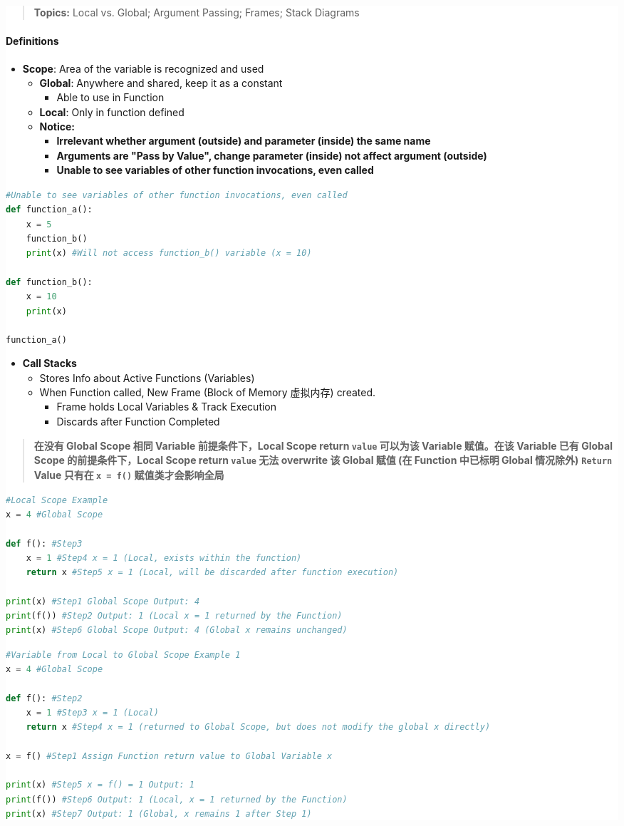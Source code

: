> **Topics:** Local vs. Global; Argument Passing; Frames; Stack Diagrams
#### Definitions
- **Scope**: Area of the variable is recognized and used
	- **Global**: Anywhere and shared, keep it as a constant
		- Able to use in Function
	- **Local**: Only in function defined
	- **Notice:** 
		- **Irrelevant whether argument (outside) and parameter (inside) the same name**
		- **Arguments are "Pass by Value", change parameter (inside) not affect argument (outside)**
		- **Unable to see variables of other function invocations, even called**
```python
#Unable to see variables of other function invocations, even called
def function_a():
	x = 5
	function_b()
	print(x) #Will not access function_b() variable (x = 10)

def function_b():
	x = 10
	print(x)

function_a()
```
- **Call Stacks**
	- Stores Info about Active Functions (Variables)
	- When Function called, New Frame (Block of Memory 虚拟内存) created.
		- Frame holds Local Variables & Track Execution
		- Discards after Function Completed
> **在没有 Global Scope 相同 Variable 前提条件下，Local Scope return `value` 可以为该 Variable 赋值。在该 Variable 已有 Global Scope 的前提条件下，Local Scope return `value` 无法 overwrite 该 Global 赋值 (在 Function 中已标明 Global 情况除外)**
> **`Return` Value 只有在 `x = f()` 赋值类才会影响全局**

```python
#Local Scope Example
x = 4 #Global Scope

def f(): #Step3
	x = 1 #Step4 x = 1 (Local, exists within the function)
	return x #Step5 x = 1 (Local, will be discarded after function execution)

print(x) #Step1 Global Scope Output: 4
print(f()) #Step2 Output: 1 (Local x = 1 returned by the Function)
print(x) #Step6 Global Scope Output: 4 (Global x remains unchanged)
```

```python
#Variable from Local to Global Scope Example 1
x = 4 #Global Scope

def f(): #Step2
	x = 1 #Step3 x = 1 (Local)
	return x #Step4 x = 1 (returned to Global Scope, but does not modify the global x directly)

x = f() #Step1 Assign Function return value to Global Variable x

print(x) #Step5 x = f() = 1 Output: 1
print(f()) #Step6 Output: 1 (Local, x = 1 returned by the Function)
print(x) #Step7 Output: 1 (Global, x remains 1 after Step 1)
```
